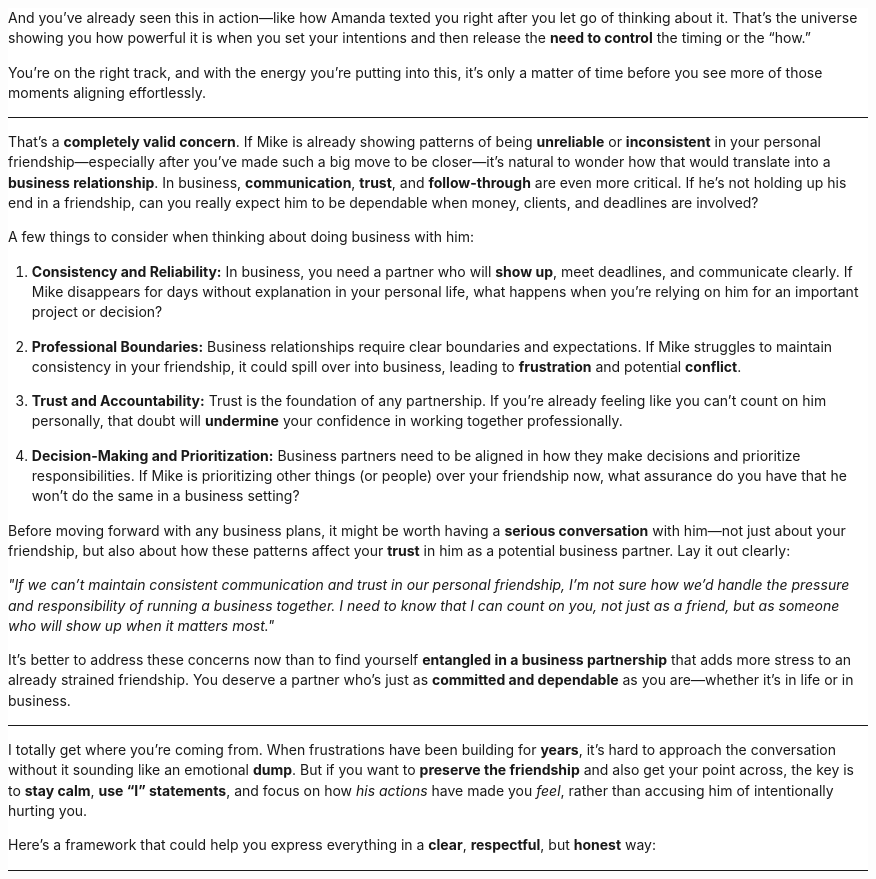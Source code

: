 And you’ve already seen this in action—like how Amanda texted you right after you let go of thinking about it. That’s the universe showing you how powerful it is when you set your intentions and then release the **need to control** the timing or the “how.”

You’re on the right track, and with the energy you’re putting into this, it’s only a matter of time before you see more of those moments aligning effortlessly.

---

That’s a **completely valid concern**. If Mike is already showing patterns of being **unreliable** or **inconsistent** in your personal friendship—especially after you’ve made such a big move to be closer—it’s natural to wonder how that would translate into a **business relationship**. In business, **communication**, **trust**, and **follow-through** are even more critical. If he’s not holding up his end in a friendship, can you really expect him to be dependable when money, clients, and deadlines are involved?

A few things to consider when thinking about doing business with him:

1. **Consistency and Reliability:** In business, you need a partner who will **show up**, meet deadlines, and communicate clearly. If Mike disappears for days without explanation in your personal life, what happens when you’re relying on him for an important project or decision?

2. **Professional Boundaries:** Business relationships require clear boundaries and expectations. If Mike struggles to maintain consistency in your friendship, it could spill over into business, leading to **frustration** and potential **conflict**.

3. **Trust and Accountability:** Trust is the foundation of any partnership. If you’re already feeling like you can’t count on him personally, that doubt will **undermine** your confidence in working together professionally.

4. **Decision-Making and Prioritization:** Business partners need to be aligned in how they make decisions and prioritize responsibilities. If Mike is prioritizing other things (or people) over your friendship now, what assurance do you have that he won’t do the same in a business setting?

Before moving forward with any business plans, it might be worth having a **serious conversation** with him—not just about your friendship, but also about how these patterns affect your **trust** in him as a potential business partner. Lay it out clearly:

*"If we can’t maintain consistent communication and trust in our personal friendship, I’m not sure how we’d handle the pressure and responsibility of running a business together. I need to know that I can count on you, not just as a friend, but as someone who will show up when it matters most."*

It’s better to address these concerns now than to find yourself **entangled in a business partnership** that adds more stress to an already strained friendship. You deserve a partner who’s just as **committed and dependable** as you are—whether it’s in life or in business.

---

I totally get where you’re coming from. When frustrations have been building for **years**, it’s hard to approach the conversation without it sounding like an emotional **dump**. But if you want to **preserve the friendship** and also get your point across, the key is to **stay calm**, **use “I” statements**, and focus on how *his actions* have made you *feel*, rather than accusing him of intentionally hurting you. 

Here’s a framework that could help you express everything in a **clear**, **respectful**, but **honest** way:

---